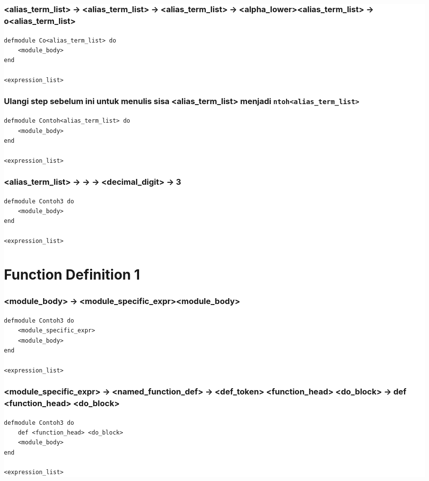 ### <alias_term_list> -> <alphanum><alias_term_list> -> <alpha><alias_term_list> -> <alpha_lower><alias_term_list> -> o<alias_term_list>
```
defmodule Co<alias_term_list> do 
    <module_body> 
end

<expression_list>
```

### Ulangi step sebelum ini untuk menulis sisa <alias_term_list> menjadi `ntoh<alias_term_list>`

```
defmodule Contoh<alias_term_list> do 
    <module_body> 
end

<expression_list>
```

### <alias_term_list> -> <alphanum> -> <decimal> -> <decimal_digit> -> 3
```
defmodule Contoh3 do 
    <module_body> 
end

<expression_list>
```
# Function Definition 1

### <module_body> -> <module_specific_expr><module_body>
```
defmodule Contoh3 do 
    <module_specific_expr>
    <module_body>
end

<expression_list>
```

### <module_specific_expr> -> <named_function_def> -> <def_token> <function_head> <do_block> -> def <function_head> <do_block>
```
defmodule Contoh3 do 
    def <function_head> <do_block>
    <module_body>
end

<expression_list>
```
